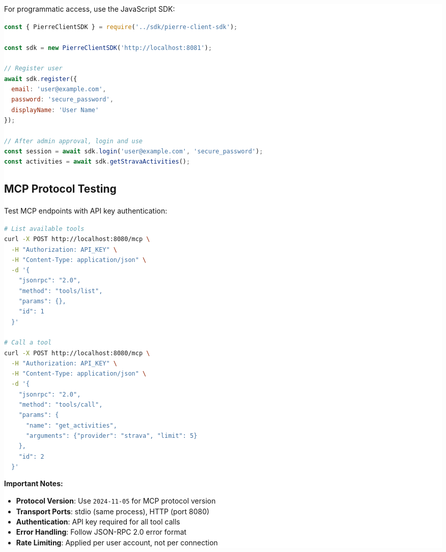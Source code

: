 For programmatic access, use the JavaScript SDK:

```javascript
const { PierreClientSDK } = require('../sdk/pierre-client-sdk');

const sdk = new PierreClientSDK('http://localhost:8081');

// Register user
await sdk.register({
  email: 'user@example.com',
  password: 'secure_password',
  displayName: 'User Name'
});

// After admin approval, login and use
const session = await sdk.login('user@example.com', 'secure_password');
const activities = await sdk.getStravaActivities();
```

## MCP Protocol Testing

Test MCP endpoints with API key authentication:

```bash
# List available tools
curl -X POST http://localhost:8080/mcp \
  -H "Authorization: API_KEY" \
  -H "Content-Type: application/json" \
  -d '{
    "jsonrpc": "2.0",
    "method": "tools/list",
    "params": {},
    "id": 1
  }'

# Call a tool
curl -X POST http://localhost:8080/mcp \
  -H "Authorization: API_KEY" \
  -H "Content-Type: application/json" \
  -d '{
    "jsonrpc": "2.0",
    "method": "tools/call",
    "params": {
      "name": "get_activities",
      "arguments": {"provider": "strava", "limit": 5}
    },
    "id": 2
  }'
```

**Important Notes:**
- **Protocol Version**: Use `2024-11-05` for MCP protocol version
- **Transport Ports**: stdio (same process), HTTP (port 8080)
- **Authentication**: API key required for all tool calls
- **Error Handling**: Follow JSON-RPC 2.0 error format
- **Rate Limiting**: Applied per user account, not per connection
